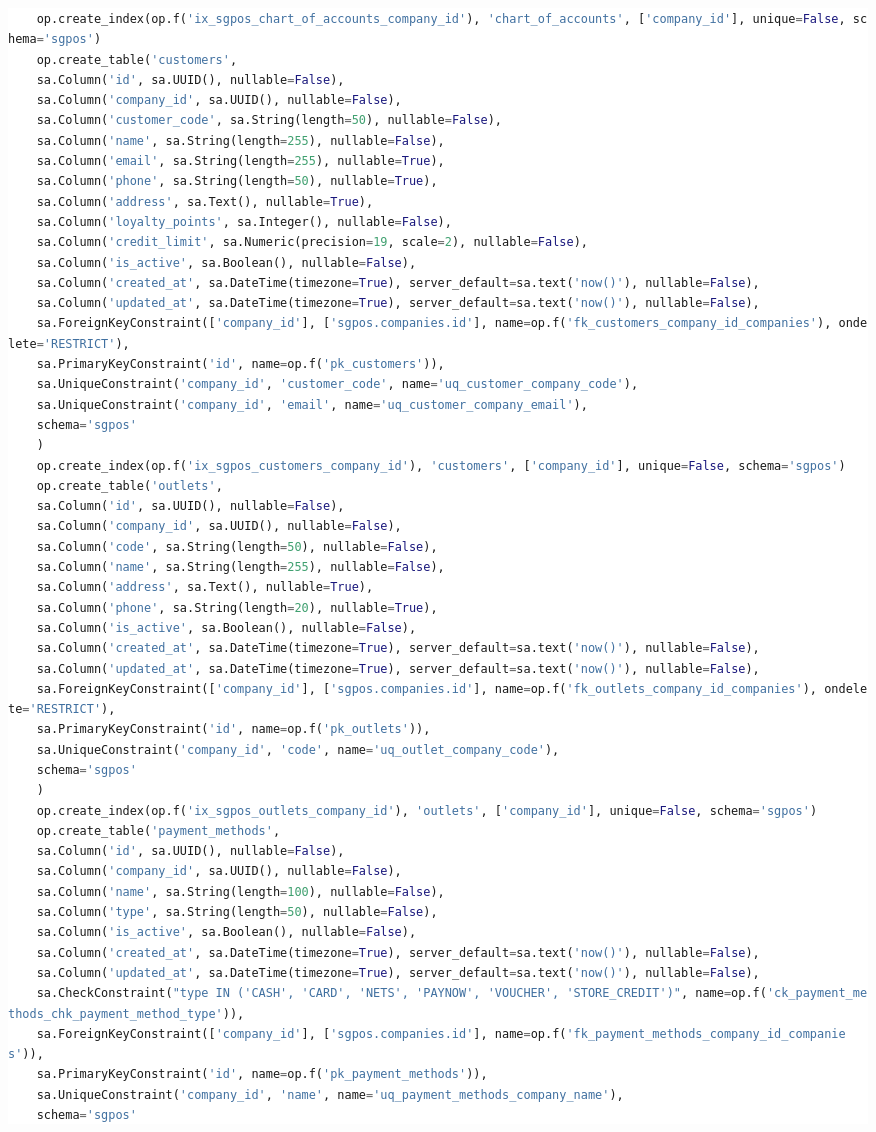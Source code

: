 ```python
    op.create_index(op.f('ix_sgpos_chart_of_accounts_company_id'), 'chart_of_accounts', ['company_id'], unique=False, schema='sgpos')
    op.create_table('customers',
    sa.Column('id', sa.UUID(), nullable=False),
    sa.Column('company_id', sa.UUID(), nullable=False),
    sa.Column('customer_code', sa.String(length=50), nullable=False),
    sa.Column('name', sa.String(length=255), nullable=False),
    sa.Column('email', sa.String(length=255), nullable=True),
    sa.Column('phone', sa.String(length=50), nullable=True),
    sa.Column('address', sa.Text(), nullable=True),
    sa.Column('loyalty_points', sa.Integer(), nullable=False),
    sa.Column('credit_limit', sa.Numeric(precision=19, scale=2), nullable=False),
    sa.Column('is_active', sa.Boolean(), nullable=False),
    sa.Column('created_at', sa.DateTime(timezone=True), server_default=sa.text('now()'), nullable=False),
    sa.Column('updated_at', sa.DateTime(timezone=True), server_default=sa.text('now()'), nullable=False),
    sa.ForeignKeyConstraint(['company_id'], ['sgpos.companies.id'], name=op.f('fk_customers_company_id_companies'), ondelete='RESTRICT'),
    sa.PrimaryKeyConstraint('id', name=op.f('pk_customers')),
    sa.UniqueConstraint('company_id', 'customer_code', name='uq_customer_company_code'),
    sa.UniqueConstraint('company_id', 'email', name='uq_customer_company_email'),
    schema='sgpos'
    )
    op.create_index(op.f('ix_sgpos_customers_company_id'), 'customers', ['company_id'], unique=False, schema='sgpos')
    op.create_table('outlets',
    sa.Column('id', sa.UUID(), nullable=False),
    sa.Column('company_id', sa.UUID(), nullable=False),
    sa.Column('code', sa.String(length=50), nullable=False),
    sa.Column('name', sa.String(length=255), nullable=False),
    sa.Column('address', sa.Text(), nullable=True),
    sa.Column('phone', sa.String(length=20), nullable=True),
    sa.Column('is_active', sa.Boolean(), nullable=False),
    sa.Column('created_at', sa.DateTime(timezone=True), server_default=sa.text('now()'), nullable=False),
    sa.Column('updated_at', sa.DateTime(timezone=True), server_default=sa.text('now()'), nullable=False),
    sa.ForeignKeyConstraint(['company_id'], ['sgpos.companies.id'], name=op.f('fk_outlets_company_id_companies'), ondelete='RESTRICT'),
    sa.PrimaryKeyConstraint('id', name=op.f('pk_outlets')),
    sa.UniqueConstraint('company_id', 'code', name='uq_outlet_company_code'),
    schema='sgpos'
    )
    op.create_index(op.f('ix_sgpos_outlets_company_id'), 'outlets', ['company_id'], unique=False, schema='sgpos')
    op.create_table('payment_methods',
    sa.Column('id', sa.UUID(), nullable=False),
    sa.Column('company_id', sa.UUID(), nullable=False),
    sa.Column('name', sa.String(length=100), nullable=False),
    sa.Column('type', sa.String(length=50), nullable=False),
    sa.Column('is_active', sa.Boolean(), nullable=False),
    sa.Column('created_at', sa.DateTime(timezone=True), server_default=sa.text('now()'), nullable=False),
    sa.Column('updated_at', sa.DateTime(timezone=True), server_default=sa.text('now()'), nullable=False),
    sa.CheckConstraint("type IN ('CASH', 'CARD', 'NETS', 'PAYNOW', 'VOUCHER', 'STORE_CREDIT')", name=op.f('ck_payment_methods_chk_payment_method_type')),
    sa.ForeignKeyConstraint(['company_id'], ['sgpos.companies.id'], name=op.f('fk_payment_methods_company_id_companies')),
    sa.PrimaryKeyConstraint('id', name=op.f('pk_payment_methods')),
    sa.UniqueConstraint('company_id', 'name', name='uq_payment_methods_company_name'),
    schema='sgpos'
```